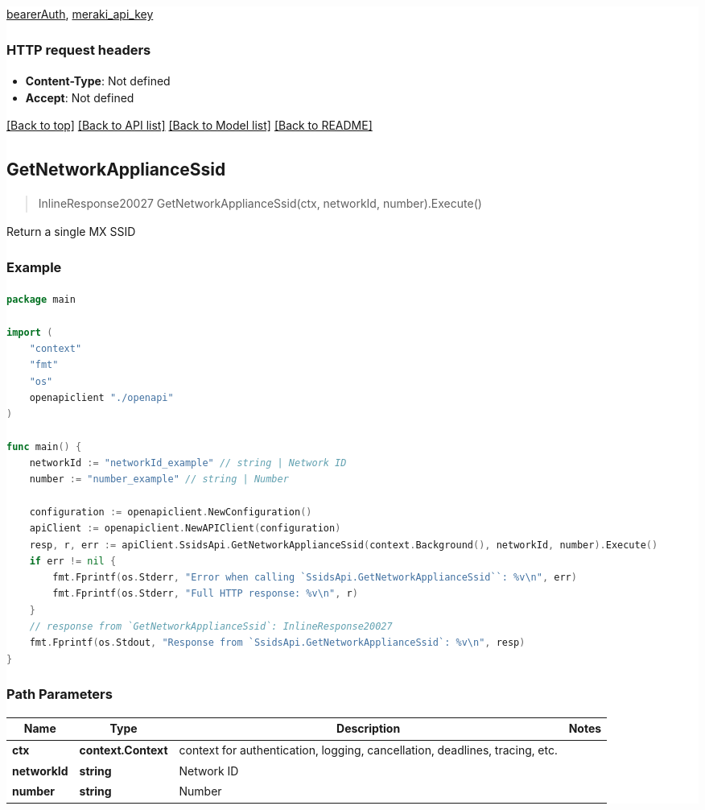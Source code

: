 [bearerAuth](../README.md#bearerAuth), [meraki_api_key](../README.md#meraki_api_key)

### HTTP request headers

- **Content-Type**: Not defined
- **Accept**: Not defined

[[Back to top]](#) [[Back to API list]](../README.md#documentation-for-api-endpoints)
[[Back to Model list]](../README.md#documentation-for-models)
[[Back to README]](../README.md)


## GetNetworkApplianceSsid

> InlineResponse20027 GetNetworkApplianceSsid(ctx, networkId, number).Execute()

Return a single MX SSID



### Example

```go
package main

import (
    "context"
    "fmt"
    "os"
    openapiclient "./openapi"
)

func main() {
    networkId := "networkId_example" // string | Network ID
    number := "number_example" // string | Number

    configuration := openapiclient.NewConfiguration()
    apiClient := openapiclient.NewAPIClient(configuration)
    resp, r, err := apiClient.SsidsApi.GetNetworkApplianceSsid(context.Background(), networkId, number).Execute()
    if err != nil {
        fmt.Fprintf(os.Stderr, "Error when calling `SsidsApi.GetNetworkApplianceSsid``: %v\n", err)
        fmt.Fprintf(os.Stderr, "Full HTTP response: %v\n", r)
    }
    // response from `GetNetworkApplianceSsid`: InlineResponse20027
    fmt.Fprintf(os.Stdout, "Response from `SsidsApi.GetNetworkApplianceSsid`: %v\n", resp)
}
```

### Path Parameters


Name | Type | Description  | Notes
------------- | ------------- | ------------- | -------------
**ctx** | **context.Context** | context for authentication, logging, cancellation, deadlines, tracing, etc.
**networkId** | **string** | Network ID | 
**number** | **string** | Number | 
